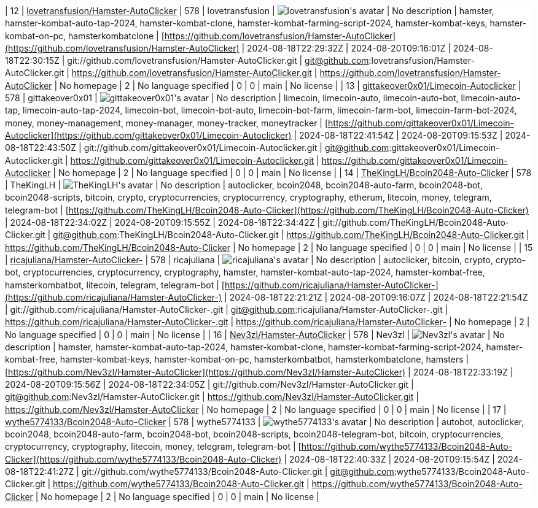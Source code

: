 | 12 | [lovetransfusion/Hamster-AutoClicker](https://github.com/lovetransfusion/Hamster-AutoClicker) | 578 | lovetransfusion | ![lovetransfusion's avatar](https://avatars.githubusercontent.com/u/171357101?v=4) | No description | hamster, hamster-kombat-auto-tap-2024, hamster-kombat-clone, hamster-kombat-farming-script-2024, hamster-kombat-keys, hamster-kombat-on-pc, hamsterkombatclone | [https://github.com/lovetransfusion/Hamster-AutoClicker](https://github.com/lovetransfusion/Hamster-AutoClicker) | 2024-08-18T22:29:32Z | 2024-08-20T09:16:01Z | 2024-08-18T22:30:15Z | git://github.com/lovetransfusion/Hamster-AutoClicker.git | git@github.com:lovetransfusion/Hamster-AutoClicker.git | https://github.com/lovetransfusion/Hamster-AutoClicker.git | https://github.com/lovetransfusion/Hamster-AutoClicker | No homepage | 2 | No language specified | 0 | 0 | main | No license |
| 13 | [gittakeover0x01/Limecoin-Autoclicker](https://github.com/gittakeover0x01/Limecoin-Autoclicker) | 578 | gittakeover0x01 | ![gittakeover0x01's avatar](https://avatars.githubusercontent.com/u/169428795?v=4) | No description | limecoin, limecoin-auto, limecoin-auto-bot, limecoin-auto-tap, limecoin-auto-tap-2024, limecoin-bot, limecoin-bot-auto, limecoin-bot-farm, limecoin-farm-bot, limecoin-farm-bot-2024, money, money-management, money-manager, money-tracker, moneytracker | [https://github.com/gittakeover0x01/Limecoin-Autoclicker](https://github.com/gittakeover0x01/Limecoin-Autoclicker) | 2024-08-18T22:41:54Z | 2024-08-20T09:15:53Z | 2024-08-18T22:43:50Z | git://github.com/gittakeover0x01/Limecoin-Autoclicker.git | git@github.com:gittakeover0x01/Limecoin-Autoclicker.git | https://github.com/gittakeover0x01/Limecoin-Autoclicker.git | https://github.com/gittakeover0x01/Limecoin-Autoclicker | No homepage | 2 | No language specified | 0 | 0 | main | No license |
| 14 | [TheKingLH/Bcoin2048-Auto-Clicker](https://github.com/TheKingLH/Bcoin2048-Auto-Clicker) | 578 | TheKingLH | ![TheKingLH's avatar](https://avatars.githubusercontent.com/u/177528894?v=4) | No description | autoclicker, bcoin2048, bcoin2048-auto-farm, bcoin2048-bot, bcoin2048-scripts, bitcoin, crypto, cryptocurrencies, cryptocurrency, cryptography, etherum, litecoin, money, telegram, telegram-bot | [https://github.com/TheKingLH/Bcoin2048-Auto-Clicker](https://github.com/TheKingLH/Bcoin2048-Auto-Clicker) | 2024-08-18T22:34:02Z | 2024-08-20T09:15:55Z | 2024-08-18T22:34:42Z | git://github.com/TheKingLH/Bcoin2048-Auto-Clicker.git | git@github.com:TheKingLH/Bcoin2048-Auto-Clicker.git | https://github.com/TheKingLH/Bcoin2048-Auto-Clicker.git | https://github.com/TheKingLH/Bcoin2048-Auto-Clicker | No homepage | 2 | No language specified | 0 | 0 | main | No license |
| 15 | [ricajuliana/Hamster-AutoClicker-](https://github.com/ricajuliana/Hamster-AutoClicker-) | 578 | ricajuliana | ![ricajuliana's avatar](https://avatars.githubusercontent.com/u/167994459?v=4) | No description | autoclicker, bitcoin, crypto, crypto-bot, cryptocurrencies, cryptocurrency, cryptography, hamster, hamster-kombat-auto-tap-2024, hamster-kombat-free, hamsterkombatbot, litecoin, telegram, telegram-bot | [https://github.com/ricajuliana/Hamster-AutoClicker-](https://github.com/ricajuliana/Hamster-AutoClicker-) | 2024-08-18T22:21:21Z | 2024-08-20T09:16:07Z | 2024-08-18T22:21:54Z | git://github.com/ricajuliana/Hamster-AutoClicker-.git | git@github.com:ricajuliana/Hamster-AutoClicker-.git | https://github.com/ricajuliana/Hamster-AutoClicker-.git | https://github.com/ricajuliana/Hamster-AutoClicker- | No homepage | 2 | No language specified | 0 | 0 | main | No license |
| 16 | [Nev3zl/Hamster-AutoClicker](https://github.com/Nev3zl/Hamster-AutoClicker) | 578 | Nev3zl | ![Nev3zl's avatar](https://avatars.githubusercontent.com/u/177276726?v=4) | No description | hamster, hamster-kombat-auto-tap-2024, hamster-kombat-clone, hamster-kombat-farming-script-2024, hamster-kombat-free, hamster-kombat-keys, hamster-kombat-on-pc, hamsterkombatbot, hamsterkombatclone, hamsters | [https://github.com/Nev3zl/Hamster-AutoClicker](https://github.com/Nev3zl/Hamster-AutoClicker) | 2024-08-18T22:33:19Z | 2024-08-20T09:15:56Z | 2024-08-18T22:34:05Z | git://github.com/Nev3zl/Hamster-AutoClicker.git | git@github.com:Nev3zl/Hamster-AutoClicker.git | https://github.com/Nev3zl/Hamster-AutoClicker.git | https://github.com/Nev3zl/Hamster-AutoClicker | No homepage | 2 | No language specified | 0 | 0 | main | No license |
| 17 | [wythe5774133/Bcoin2048-Auto-Clicker](https://github.com/wythe5774133/Bcoin2048-Auto-Clicker) | 578 | wythe5774133 | ![wythe5774133's avatar](https://avatars.githubusercontent.com/u/85157898?v=4) | No description | autobot, autoclicker, bcoin2048, bcoin2048-auto-farm, bcoin2048-bot, bcoin2048-scripts, bcoin2048-telegram-bot, bitcoin, cryptocurrencies, cryptocurrency, cryptography, litecoin, money, telegram, telegram-bot | [https://github.com/wythe5774133/Bcoin2048-Auto-Clicker](https://github.com/wythe5774133/Bcoin2048-Auto-Clicker) | 2024-08-18T22:40:33Z | 2024-08-20T09:15:54Z | 2024-08-18T22:41:27Z | git://github.com/wythe5774133/Bcoin2048-Auto-Clicker.git | git@github.com:wythe5774133/Bcoin2048-Auto-Clicker.git | https://github.com/wythe5774133/Bcoin2048-Auto-Clicker.git | https://github.com/wythe5774133/Bcoin2048-Auto-Clicker | No homepage | 2 | No language specified | 0 | 0 | main | No license |